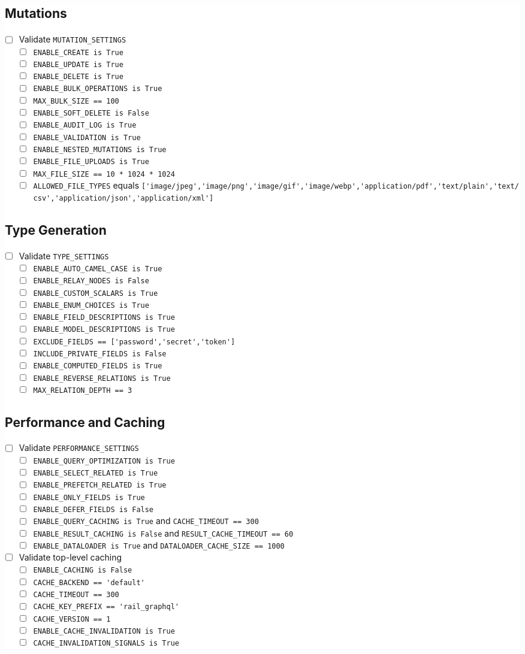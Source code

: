 ## Mutations
- [ ] Validate `MUTATION_SETTINGS`
  - [ ] `ENABLE_CREATE is True`
  - [ ] `ENABLE_UPDATE is True`
  - [ ] `ENABLE_DELETE is True`
  - [ ] `ENABLE_BULK_OPERATIONS is True`
  - [ ] `MAX_BULK_SIZE == 100`
  - [ ] `ENABLE_SOFT_DELETE is False`
  - [ ] `ENABLE_AUDIT_LOG is True`
  - [ ] `ENABLE_VALIDATION is True`
  - [ ] `ENABLE_NESTED_MUTATIONS is True`
  - [ ] `ENABLE_FILE_UPLOADS is True`
  - [ ] `MAX_FILE_SIZE == 10 * 1024 * 1024`
  - [ ] `ALLOWED_FILE_TYPES` equals
    `['image/jpeg','image/png','image/gif','image/webp','application/pdf','text/plain','text/csv','application/json','application/xml']`

## Type Generation
- [ ] Validate `TYPE_SETTINGS`
  - [ ] `ENABLE_AUTO_CAMEL_CASE is True`
  - [ ] `ENABLE_RELAY_NODES is False`
  - [ ] `ENABLE_CUSTOM_SCALARS is True`
  - [ ] `ENABLE_ENUM_CHOICES is True`
  - [ ] `ENABLE_FIELD_DESCRIPTIONS is True`
  - [ ] `ENABLE_MODEL_DESCRIPTIONS is True`
  - [ ] `EXCLUDE_FIELDS == ['password','secret','token']`
  - [ ] `INCLUDE_PRIVATE_FIELDS is False`
  - [ ] `ENABLE_COMPUTED_FIELDS is True`
  - [ ] `ENABLE_REVERSE_RELATIONS is True`
  - [ ] `MAX_RELATION_DEPTH == 3`

## Performance and Caching
- [ ] Validate `PERFORMANCE_SETTINGS`
  - [ ] `ENABLE_QUERY_OPTIMIZATION is True`
  - [ ] `ENABLE_SELECT_RELATED is True`
  - [ ] `ENABLE_PREFETCH_RELATED is True`
  - [ ] `ENABLE_ONLY_FIELDS is True`
  - [ ] `ENABLE_DEFER_FIELDS is False`
  - [ ] `ENABLE_QUERY_CACHING is True` and `CACHE_TIMEOUT == 300`
  - [ ] `ENABLE_RESULT_CACHING is False` and `RESULT_CACHE_TIMEOUT == 60`
  - [ ] `ENABLE_DATALOADER is True` and `DATALOADER_CACHE_SIZE == 1000`
- [ ] Validate top-level caching
  - [ ] `ENABLE_CACHING is False`
  - [ ] `CACHE_BACKEND == 'default'`
  - [ ] `CACHE_TIMEOUT == 300`
  - [ ] `CACHE_KEY_PREFIX == 'rail_graphql'`
  - [ ] `CACHE_VERSION == 1`
  - [ ] `ENABLE_CACHE_INVALIDATION is True`
  - [ ] `CACHE_INVALIDATION_SIGNALS is True`
